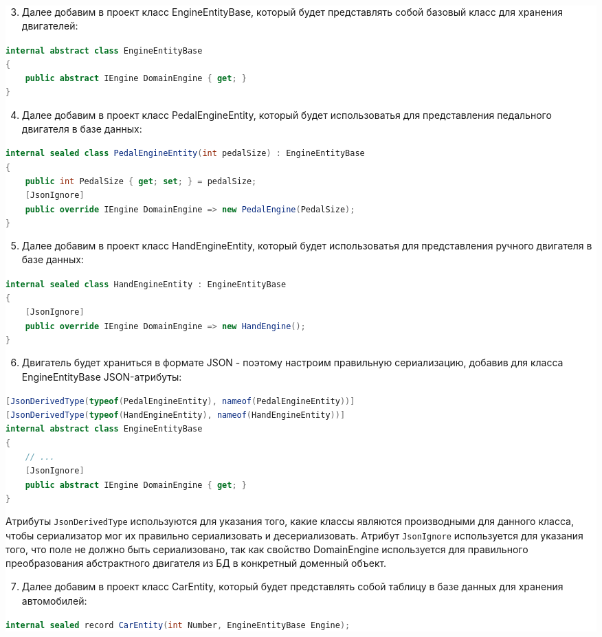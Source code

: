 3. Далее добавим в проект класс EngineEntityBase, который будет представлять собой базовый класс для хранения двигателей:

```csharp
internal abstract class EngineEntityBase
{
    public abstract IEngine DomainEngine { get; }
}
```

4. Далее добавим в проект класс PedalEngineEntity, который будет использоватья для представления педального двигателя в базе данных:

```csharp
internal sealed class PedalEngineEntity(int pedalSize) : EngineEntityBase
{
    public int PedalSize { get; set; } = pedalSize;
    [JsonIgnore]
    public override IEngine DomainEngine => new PedalEngine(PedalSize);
}
```

5. Далее добавим в проект класс HandEngineEntity, который будет использоватья для представления ручного двигателя в базе данных:

```csharp
internal sealed class HandEngineEntity : EngineEntityBase
{
    [JsonIgnore]
    public override IEngine DomainEngine => new HandEngine();
}
```

6. Двигатель будет храниться в формате JSON - поэтому настроим правильную сериализацию, добавив для класса EngineEntityBase JSON-атрибуты:

```csharp
[JsonDerivedType(typeof(PedalEngineEntity), nameof(PedalEngineEntity))]
[JsonDerivedType(typeof(HandEngineEntity), nameof(HandEngineEntity))]
internal abstract class EngineEntityBase
{
    // ...
    [JsonIgnore]
    public abstract IEngine DomainEngine { get; }
}
```

Атрибуты `JsonDerivedType` используются для указания того, какие классы являются производными для данного класса, чтобы сериализатор мог их правильно сериализовать и десериализовать. Атрибут `JsonIgnore` используется для указания того, что поле не должно быть сериализовано, так как свойство DomainEngine используется для правильного преобразования абстрактного двигателя из БД в конкретный доменный объект.

7. Далее добавим в проект класс CarEntity, который будет представлять собой таблицу в базе данных для хранения автомобилей:

```csharp
internal sealed record CarEntity(int Number, EngineEntityBase Engine);
```
